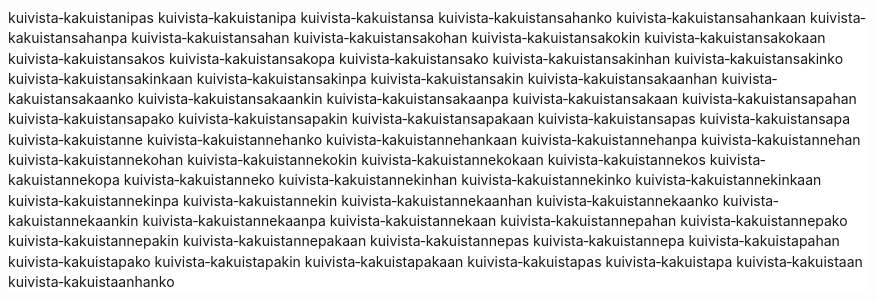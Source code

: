 kuivista‐kakuistanipas
kuivista‐kakuistanipa
kuivista‐kakuistansa
kuivista‐kakuistansahanko
kuivista‐kakuistansahankaan
kuivista‐kakuistansahanpa
kuivista‐kakuistansahan
kuivista‐kakuistansakohan
kuivista‐kakuistansakokin
kuivista‐kakuistansakokaan
kuivista‐kakuistansakos
kuivista‐kakuistansakopa
kuivista‐kakuistansako
kuivista‐kakuistansakinhan
kuivista‐kakuistansakinko
kuivista‐kakuistansakinkaan
kuivista‐kakuistansakinpa
kuivista‐kakuistansakin
kuivista‐kakuistansakaanhan
kuivista‐kakuistansakaanko
kuivista‐kakuistansakaankin
kuivista‐kakuistansakaanpa
kuivista‐kakuistansakaan
kuivista‐kakuistansapahan
kuivista‐kakuistansapako
kuivista‐kakuistansapakin
kuivista‐kakuistansapakaan
kuivista‐kakuistansapas
kuivista‐kakuistansapa
kuivista‐kakuistanne
kuivista‐kakuistannehanko
kuivista‐kakuistannehankaan
kuivista‐kakuistannehanpa
kuivista‐kakuistannehan
kuivista‐kakuistannekohan
kuivista‐kakuistannekokin
kuivista‐kakuistannekokaan
kuivista‐kakuistannekos
kuivista‐kakuistannekopa
kuivista‐kakuistanneko
kuivista‐kakuistannekinhan
kuivista‐kakuistannekinko
kuivista‐kakuistannekinkaan
kuivista‐kakuistannekinpa
kuivista‐kakuistannekin
kuivista‐kakuistannekaanhan
kuivista‐kakuistannekaanko
kuivista‐kakuistannekaankin
kuivista‐kakuistannekaanpa
kuivista‐kakuistannekaan
kuivista‐kakuistannepahan
kuivista‐kakuistannepako
kuivista‐kakuistannepakin
kuivista‐kakuistannepakaan
kuivista‐kakuistannepas
kuivista‐kakuistannepa
kuivista‐kakuistapahan
kuivista‐kakuistapako
kuivista‐kakuistapakin
kuivista‐kakuistapakaan
kuivista‐kakuistapas
kuivista‐kakuistapa
kuivista‐kakuistaan
kuivista‐kakuistaanhanko